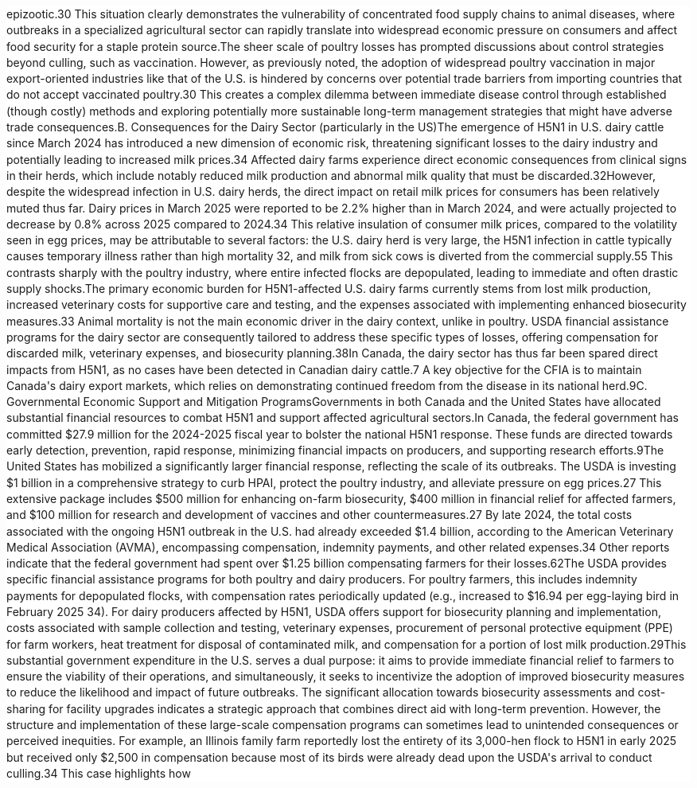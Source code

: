 epizootic.30 This situation clearly demonstrates the vulnerability of concentrated food supply chains to animal diseases, where outbreaks in a specialized agricultural sector can rapidly translate into widespread economic pressure on consumers and affect food security for a staple protein source.The sheer scale of poultry losses has prompted discussions about control strategies beyond culling, such as vaccination. However, as previously noted, the adoption of widespread poultry vaccination in major export-oriented industries like that of the U.S. is hindered by concerns over potential trade barriers from importing countries that do not accept vaccinated poultry.30 This creates a complex dilemma between immediate disease control through established (though costly) methods and exploring potentially more sustainable long-term management strategies that might have adverse trade consequences.B. Consequences for the Dairy Sector (particularly in the US)The emergence of H5N1 in U.S. dairy cattle since March 2024 has introduced a new dimension of economic risk, threatening significant losses to the dairy industry and potentially leading to increased milk prices.34 Affected dairy farms experience direct economic consequences from clinical signs in their herds, which include notably reduced milk production and abnormal milk quality that must be discarded.32However, despite the widespread infection in U.S. dairy herds, the direct impact on retail milk prices for consumers has been relatively muted thus far. Dairy prices in March 2025 were reported to be 2.2% higher than in March 2024, and were actually projected to decrease by 0.8% across 2025 compared to 2024.34 This relative insulation of consumer milk prices, compared to the volatility seen in egg prices, may be attributable to several factors: the U.S. dairy herd is very large, the H5N1 infection in cattle typically causes temporary illness rather than high mortality 32, and milk from sick cows is diverted from the commercial supply.55 This contrasts sharply with the poultry industry, where entire infected flocks are depopulated, leading to immediate and often drastic supply shocks.The primary economic burden for H5N1-affected U.S. dairy farms currently stems from lost milk production, increased veterinary costs for supportive care and testing, and the expenses associated with implementing enhanced biosecurity measures.33 Animal mortality is not the main economic driver in the dairy context, unlike in poultry. USDA financial assistance programs for the dairy sector are consequently tailored to address these specific types of losses, offering compensation for discarded milk, veterinary expenses, and biosecurity planning.38In Canada, the dairy sector has thus far been spared direct impacts from H5N1, as no cases have been detected in Canadian dairy cattle.7 A key objective for the CFIA is to maintain Canada's dairy export markets, which relies on demonstrating continued freedom from the disease in its national herd.9C. Governmental Economic Support and Mitigation ProgramsGovernments in both Canada and the United States have allocated substantial financial resources to combat H5N1 and support affected agricultural sectors.In Canada, the federal government has committed $27.9 million for the 2024-2025 fiscal year to bolster the national H5N1 response. These funds are directed towards early detection, prevention, rapid response, minimizing financial impacts on producers, and supporting research efforts.9The United States has mobilized a significantly larger financial response, reflecting the scale of its outbreaks. The USDA is investing $1 billion in a comprehensive strategy to curb HPAI, protect the poultry industry, and alleviate pressure on egg prices.27 This extensive package includes $500 million for enhancing on-farm biosecurity, $400 million in financial relief for affected farmers, and $100 million for research and development of vaccines and other countermeasures.27 By late 2024, the total costs associated with the ongoing H5N1 outbreak in the U.S. had already exceeded $1.4 billion, according to the American Veterinary Medical Association (AVMA), encompassing compensation, indemnity payments, and other related expenses.34 Other reports indicate that the federal government had spent over $1.25 billion compensating farmers for their losses.62The USDA provides specific financial assistance programs for both poultry and dairy producers. For poultry farmers, this includes indemnity payments for depopulated flocks, with compensation rates periodically updated (e.g., increased to $16.94 per egg-laying bird in February 2025 34). For dairy producers affected by H5N1, USDA offers support for biosecurity planning and implementation, costs associated with sample collection and testing, veterinary expenses, procurement of personal protective equipment (PPE) for farm workers, heat treatment for disposal of contaminated milk, and compensation for a portion of lost milk production.29This substantial government expenditure in the U.S. serves a dual purpose: it aims to provide immediate financial relief to farmers to ensure the viability of their operations, and simultaneously, it seeks to incentivize the adoption of improved biosecurity measures to reduce the likelihood and impact of future outbreaks. The significant allocation towards biosecurity assessments and cost-sharing for facility upgrades indicates a strategic approach that combines direct aid with long-term prevention. However, the structure and implementation of these large-scale compensation programs can sometimes lead to unintended consequences or perceived inequities. For example, an Illinois family farm reportedly lost the entirety of its 3,000-hen flock to H5N1 in early 2025 but received only $2,500 in compensation because most of its birds were already dead upon the USDA's arrival to conduct culling.34 This case highlights how